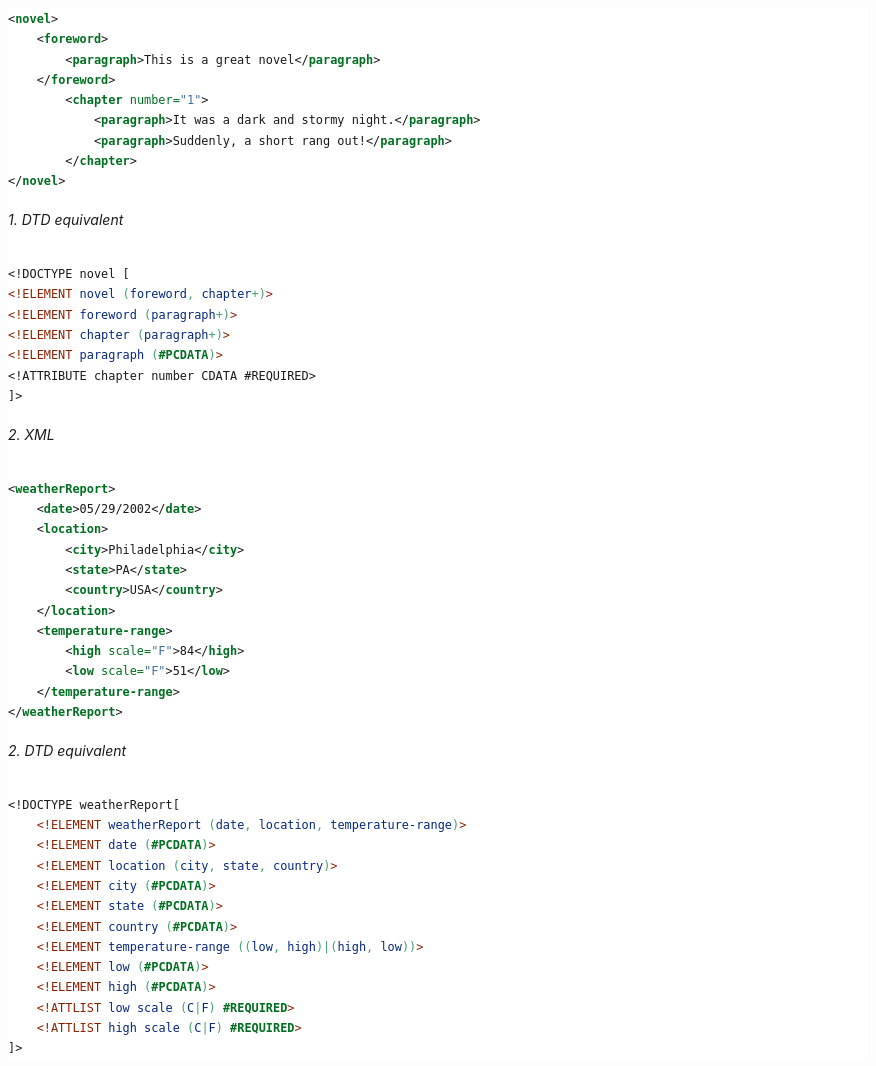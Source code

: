 ```xml
<novel>
	<foreword>
		<paragraph>This is a great novel</paragraph>
	</foreword>
		<chapter number="1">
			<paragraph>It was a dark and stormy night.</paragraph>
			<paragraph>Suddenly, a short rang out!</paragraph>
		</chapter>
</novel>
```
###### 1. DTD equivalent
```dtd
<!DOCTYPE novel [
<!ELEMENT novel (foreword, chapter+)>
<!ELEMENT foreword (paragraph+)>
<!ELEMENT chapter (paragraph+)>
<!ELEMENT paragraph (#PCDATA)>
<!ATTRIBUTE chapter number CDATA #REQUIRED>
]>
```
###### 2. XML
```xml
<weatherReport>
    <date>05/29/2002</date>
    <location>
        <city>Philadelphia</city>
        <state>PA</state>
        <country>USA</country>
    </location>
    <temperature-range>
        <high scale="F">84</high>
        <low scale="F">51</low>
    </temperature-range>
</weatherReport>
```
###### 2. DTD equivalent
```dtd
<!DOCTYPE weatherReport[
    <!ELEMENT weatherReport (date, location, temperature-range)>
    <!ELEMENT date (#PCDATA)>
    <!ELEMENT location (city, state, country)>
    <!ELEMENT city (#PCDATA)>
    <!ELEMENT state (#PCDATA)>
    <!ELEMENT country (#PCDATA)>
    <!ELEMENT temperature-range ((low, high)|(high, low))>
    <!ELEMENT low (#PCDATA)>
    <!ELEMENT high (#PCDATA)>
    <!ATTLIST low scale (C|F) #REQUIRED>
    <!ATTLIST high scale (C|F) #REQUIRED>
]>
```
